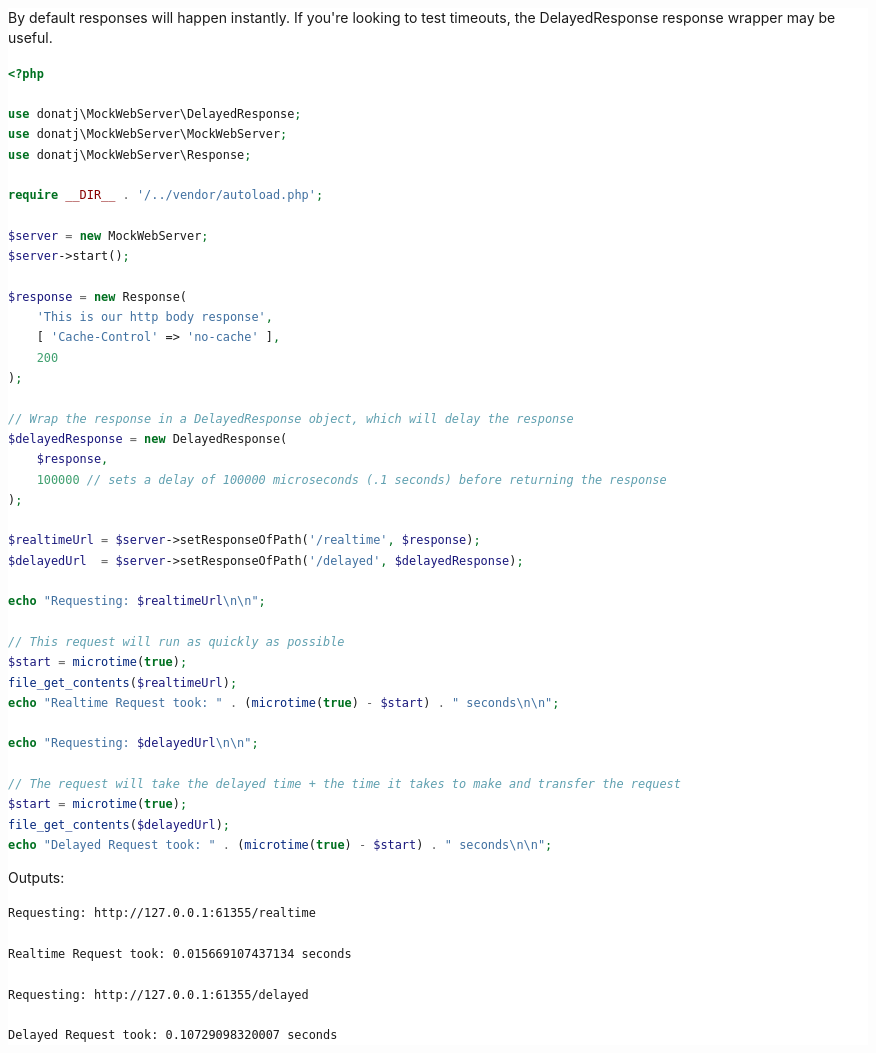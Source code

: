 By default responses will happen instantly. If you're looking to test timeouts, the DelayedResponse response wrapper may be useful.

```php
<?php

use donatj\MockWebServer\DelayedResponse;
use donatj\MockWebServer\MockWebServer;
use donatj\MockWebServer\Response;

require __DIR__ . '/../vendor/autoload.php';

$server = new MockWebServer;
$server->start();

$response = new Response(
	'This is our http body response',
	[ 'Cache-Control' => 'no-cache' ],
	200
);

// Wrap the response in a DelayedResponse object, which will delay the response
$delayedResponse = new DelayedResponse(
	$response,
	100000 // sets a delay of 100000 microseconds (.1 seconds) before returning the response
);

$realtimeUrl = $server->setResponseOfPath('/realtime', $response);
$delayedUrl  = $server->setResponseOfPath('/delayed', $delayedResponse);

echo "Requesting: $realtimeUrl\n\n";

// This request will run as quickly as possible
$start = microtime(true);
file_get_contents($realtimeUrl);
echo "Realtime Request took: " . (microtime(true) - $start) . " seconds\n\n";

echo "Requesting: $delayedUrl\n\n";

// The request will take the delayed time + the time it takes to make and transfer the request
$start = microtime(true);
file_get_contents($delayedUrl);
echo "Delayed Request took: " . (microtime(true) - $start) . " seconds\n\n";

```

Outputs:

```
Requesting: http://127.0.0.1:61355/realtime

Realtime Request took: 0.015669107437134 seconds

Requesting: http://127.0.0.1:61355/delayed

Delayed Request took: 0.10729098320007 seconds

```

